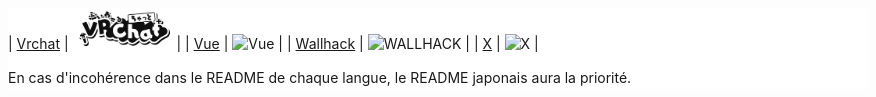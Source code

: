 | [Vrchat](/Vrchat) | <img src="../Vrchat/VRChat.png" alt="VRChat" width="100" /> |
| [Vue](/Vue) | <img src="../Vue/Vue.png" alt="Vue" width="100" /> |
| [Wallhack](/Wallhack) | <img src="../Wallhack/WALLHACK.png" alt="WALLHACK" width="100" /> |
| [X](/X) | <img src="../X/X.png" alt="X" width="100" /> |



En cas d'incohérence dans le README de chaque langue, le README japonais aura la priorité.
